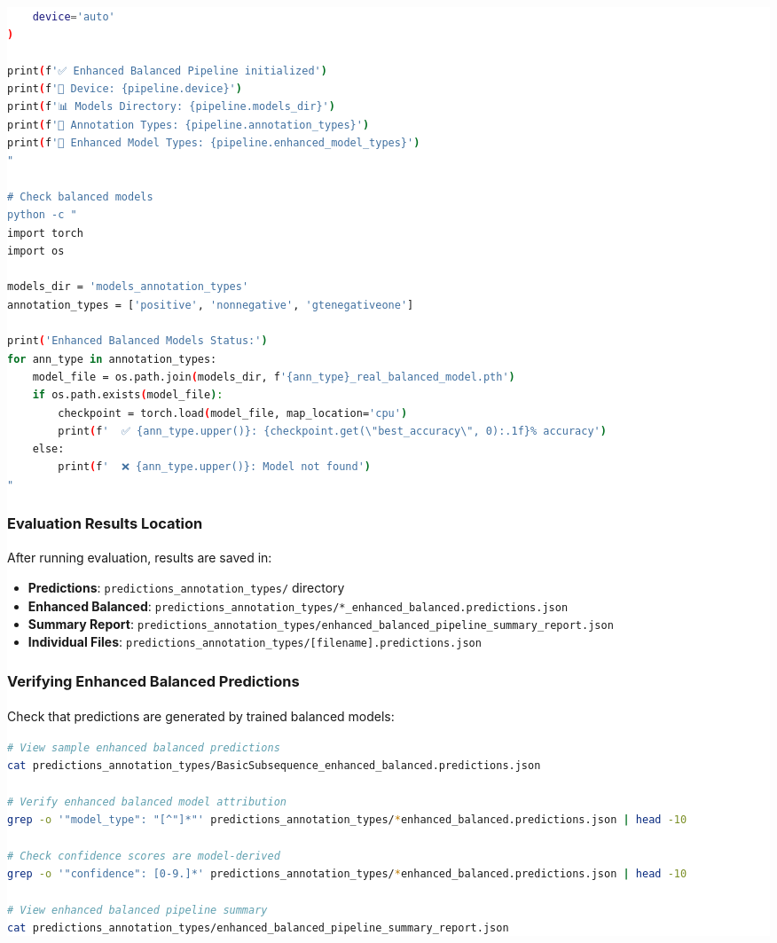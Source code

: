```bash
    device='auto'
)

print(f'✅ Enhanced Balanced Pipeline initialized')
print(f'🚀 Device: {pipeline.device}')
print(f'📊 Models Directory: {pipeline.models_dir}')
print(f'🎯 Annotation Types: {pipeline.annotation_types}')
print(f'🔧 Enhanced Model Types: {pipeline.enhanced_model_types}')
"

# Check balanced models
python -c "
import torch
import os

models_dir = 'models_annotation_types'
annotation_types = ['positive', 'nonnegative', 'gtenegativeone']

print('Enhanced Balanced Models Status:')
for ann_type in annotation_types:
    model_file = os.path.join(models_dir, f'{ann_type}_real_balanced_model.pth')
    if os.path.exists(model_file):
        checkpoint = torch.load(model_file, map_location='cpu')
        print(f'  ✅ {ann_type.upper()}: {checkpoint.get(\"best_accuracy\", 0):.1f}% accuracy')
    else:
        print(f'  ❌ {ann_type.upper()}: Model not found')
"
```

### **Evaluation Results Location**
After running evaluation, results are saved in:
- **Predictions**: `predictions_annotation_types/` directory
- **Enhanced Balanced**: `predictions_annotation_types/*_enhanced_balanced.predictions.json`
- **Summary Report**: `predictions_annotation_types/enhanced_balanced_pipeline_summary_report.json`
- **Individual Files**: `predictions_annotation_types/[filename].predictions.json`

### **Verifying Enhanced Balanced Predictions**
Check that predictions are generated by trained balanced models:
```bash
# View sample enhanced balanced predictions
cat predictions_annotation_types/BasicSubsequence_enhanced_balanced.predictions.json

# Verify enhanced balanced model attribution
grep -o '"model_type": "[^"]*"' predictions_annotation_types/*enhanced_balanced.predictions.json | head -10

# Check confidence scores are model-derived
grep -o '"confidence": [0-9.]*' predictions_annotation_types/*enhanced_balanced.predictions.json | head -10

# View enhanced balanced pipeline summary
cat predictions_annotation_types/enhanced_balanced_pipeline_summary_report.json
```
